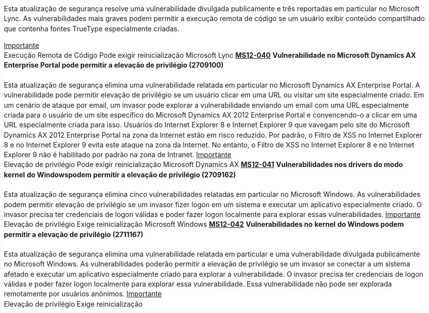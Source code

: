 Esta atualização de segurança resolve uma vulnerabilidade divulgada publicamente e três reportadas em particular no Microsoft Lync. As vulnerabilidades mais graves podem permitir a execução remota de código se um usuário exibir conteúdo compartilhado que contenha fontes TrueType especialmente criadas.</td>
<td style="border:1px solid black;"><a href="http://www.microsoft.com/brasil/security/boletins/rating.mspx">Importante</a> <br />
Execução Remota de Código</td>
<td style="border:1px solid black;">Pode exigir reinicialização</td>
<td style="border:1px solid black;">Microsoft Lync</td>
</tr>
<tr class="odd">
<td style="border:1px solid black;"><a href="http://technet.microsoft.com/pt-br/security/bulletin/ms12-040"><strong>MS12-040</strong></a></td>
<td style="border:1px solid black;"><strong>Vulnerabilidade no Microsoft Dynamics AX Enterprise Portal pode permitir a elevação de privilégio (2709100)</strong> <br />
<br />
Esta atualização de segurança elimina uma vulnerabilidade relatada em particular no Microsoft Dynamics AX Enterprise Portal. A vulnerabilidade pode permitir elevação de privilégio se um usuário clicar em uma URL ou visitar um site especialmente criado. Em um cenário de ataque por email, um invasor pode explorar a vulnerabilidade enviando um email com uma URL especialmente criada para o usuário de um site específico do Microsoft Dynamics AX 2012 Enterprise Portal e convencendo-o a clicar em uma URL especialmente criada para isso. Usuários do Internet Explorer 8 e Internet Explorer 9 que vavegam pelo site do Microsoft Dynamics AX 2012 Enterprise Portal na zona da Internet estão em risco reduzido. Por padrão, o Filtro de XSS no Internet Explorer 8 e no Internet Explorer 9 evita este ataque na zona da Internet. No entanto, o Filtro de XSS no Internet Explorer 8 e no Internet Explorer 9 não é habilitado por padrão na zona de Intranet.</td>
<td style="border:1px solid black;"><a href="http://www.microsoft.com/brasil/security/boletins/rating.mspx">Importante</a> <br />
Elevação de privilégio</td>
<td style="border:1px solid black;">Pode exigir reinicialização</td>
<td style="border:1px solid black;">Microsoft Dynamics AX</td>
</tr>
<tr class="even">
<td style="border:1px solid black;"><a href="http://technet.microsoft.com/pt-br/security/bulletin/ms12-041"><strong>MS12-041</strong></a></td>
<td style="border:1px solid black;"><strong>Vulnerabilidades nos drivers do modo</strong> <strong>kernel</strong> <strong>do Windowspodem permitir a elevação de privilégio (2709162)</strong>  <br />
<br />
Esta atualização de segurança elimina cinco vulnerabilidades relatadas em particular no Microsoft Windows. As vulnerabilidades podem permitir elevação de privilégio se um invasor fizer logon em um sistema e executar um aplicativo especialmente criado. O invasor precisa ter credenciais de logon válidas e poder fazer logon localmente para explorar essas vulnerabilidades.</td>
<td style="border:1px solid black;"><a href="http://www.microsoft.com/brasil/security/boletins/rating.mspx">Importante</a> <br />
Elevação de privilégio</td>
<td style="border:1px solid black;">Exige reinicialização</td>
<td style="border:1px solid black;">Microsoft Windows</td>
</tr>
<tr class="odd">
<td style="border:1px solid black;"><a href="http://technet.microsoft.com/pt-br/security/bulletin/ms12-042"><strong>MS12-042</strong></a></td>
<td style="border:1px solid black;"><strong>Vulnerabilidades no</strong> <strong>kernel</strong> <strong>do Windows podem permitir a elevação de privilégio (2711167)</strong> <br />
<br />
Esta atualização de segurança elimina uma vulnerabilidade relatada em particular e uma vulnerabilidade divulgada publicamente no Microsoft Windows. As vulnerabilidades poderão permitir a elevação de privilégio se um invasor se conectar a um sistema afetado e executar um aplicativo especialmente criado para explorar a vulnerabilidade. O invasor precisa ter credenciais de logon válidas e poder fazer logon localmente para explorar essa vulnerabilidade. Essa vulnerabilidade não pode ser explorada remotamente por usuários anônimos.</td>
<td style="border:1px solid black;"><a href="http://www.microsoft.com/brasil/security/boletins/rating.mspx">Importante</a> <br />
Elevação de privilégio</td>
<td style="border:1px solid black;">Exige reinicialização</td>